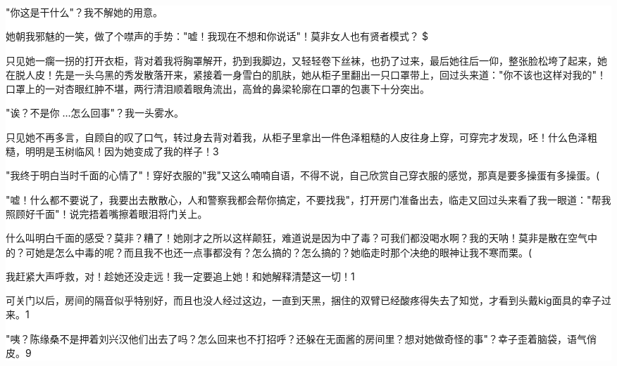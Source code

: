 



"你这是干什么"？我不解她的用意。







她朝我邪魅的一笑，做了个噤声的手势："嘘！我现在不想和你说话"！莫非女人也有贤者模式？ $







只见她一瘸一拐的打开衣柜，背对着我将胸罩解开，扔到我脚边，又轻轻卷下丝袜，也扔了过来，最后她往后一仰，整张脸松垮了起来，她在脱人皮！先是一头乌黑的秀发散落开来，紧接着一身雪白的肌肤，她从柜子里翻出一只口罩带上，回过头来道："你不该也这样对我的"！口罩上的一对杏眼红肿不堪，两行清泪顺着眼角流出，高耸的鼻梁轮廓在口罩的包裹下十分突出。



"诶？不是你 ...怎么回事"？我一头雾水。





只见她不再多言，自顾自的叹了口气，转过身去背对着我，从柜子里拿出一件色泽粗糙的人皮往身上穿，可穿完才发现，呸！什么色泽粗糙，明明是玉树临风！因为她变成了我的样子！3







"我终于明白当时千面的心情了"！穿好衣服的"我"又这么喃喃自语，不得不说，自己欣赏自己穿衣服的感觉，那真是要多操蛋有多操蛋。(







"嘘！什么都不要说了，我要出去散散心，人和警察我都会帮你搞定，不要找我"，打开房门准备出去，临走又回过头来看了我一眼道："帮我照顾好千面"！说完捂着嘴擦着眼泪将门关上。







什么叫明白千面的感受？莫非？糟了！她刚才之所以这样颠狂，难道说是因为中了毒？可我们都没喝水啊？我的天呐！莫非是散在空气中的？可她是怎么中毒的呢？而且我不也还一点事都没有？怎么搞的？怎么搞的？她临走时那个决绝的眼神让我不寒而栗。(







我赶紧大声呼救，对！趁她还没走远！我一定要追上她！和她解释清楚这一切！1







可关门以后，房间的隔音似乎特别好，而且也没人经过这边，一直到天黑，捆住的双臂已经酸疼得失去了知觉，才看到头戴kig面具的幸子过来。1





"咦？陈缘桑不是押着刘兴汉他们出去了吗？怎么回来也不打招呼？还躲在无面酱的房间里？想对她做奇怪的事"？幸子歪着脑袋，语气俏皮。9


